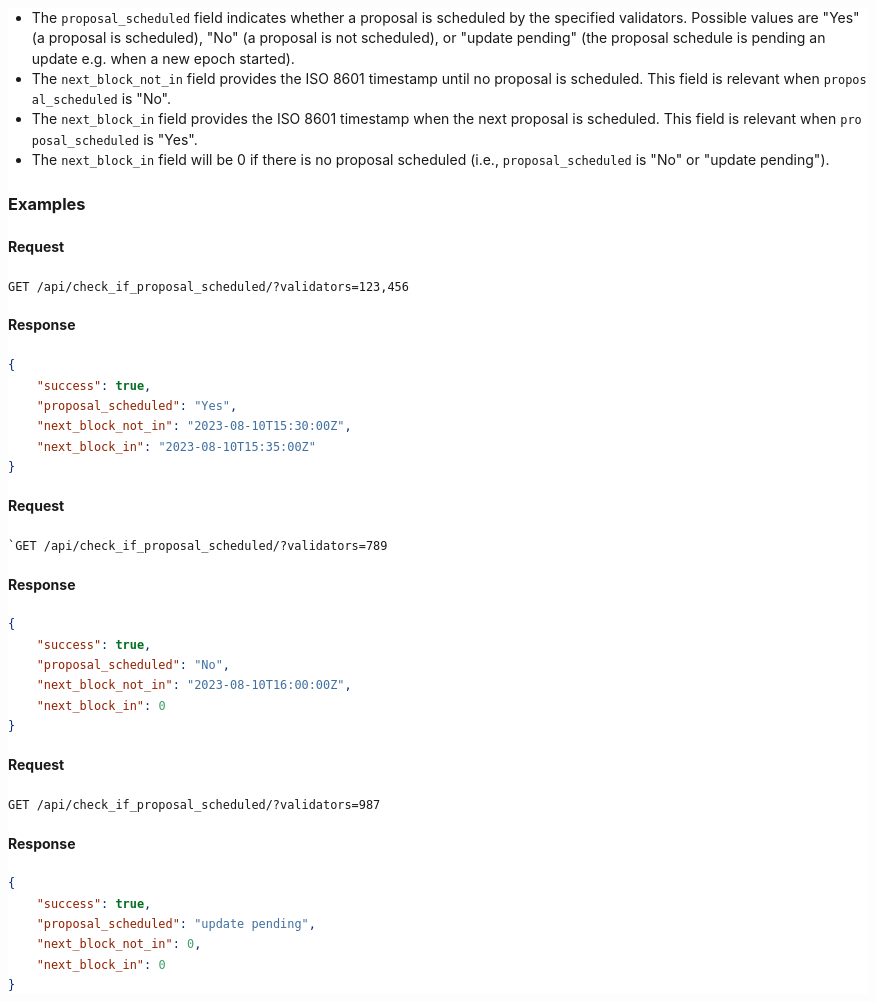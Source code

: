 -   The `proposal_scheduled` field indicates whether a proposal is scheduled by the specified validators. Possible values are "Yes" (a proposal is scheduled), "No" (a proposal is not scheduled), or "update pending" (the proposal schedule is pending an update e.g. when a new epoch started).
-   The `next_block_not_in` field provides the ISO 8601 timestamp until no proposal is scheduled. This field is relevant when `proposal_scheduled` is "No".
-   The `next_block_in` field provides the ISO 8601 timestamp when the next proposal is scheduled. This field is relevant when `proposal_scheduled` is "Yes".
-   The `next_block_in` field will be 0 if there is no proposal scheduled (i.e., `proposal_scheduled` is "No" or "update pending").

### Examples

#### Request

```
GET /api/check_if_proposal_scheduled/?validators=123,456
```

#### Response

```json
{
    "success": true,
    "proposal_scheduled": "Yes",
    "next_block_not_in": "2023-08-10T15:30:00Z",
    "next_block_in": "2023-08-10T15:35:00Z"
}
```

#### Request

```
`GET /api/check_if_proposal_scheduled/?validators=789
```

#### Response

```json
{
    "success": true,
    "proposal_scheduled": "No",
    "next_block_not_in": "2023-08-10T16:00:00Z",
    "next_block_in": 0
}
```

#### Request

```
GET /api/check_if_proposal_scheduled/?validators=987
```

#### Response

```json
{
    "success": true,
    "proposal_scheduled": "update pending",
    "next_block_not_in": 0,
    "next_block_in": 0
}
```
